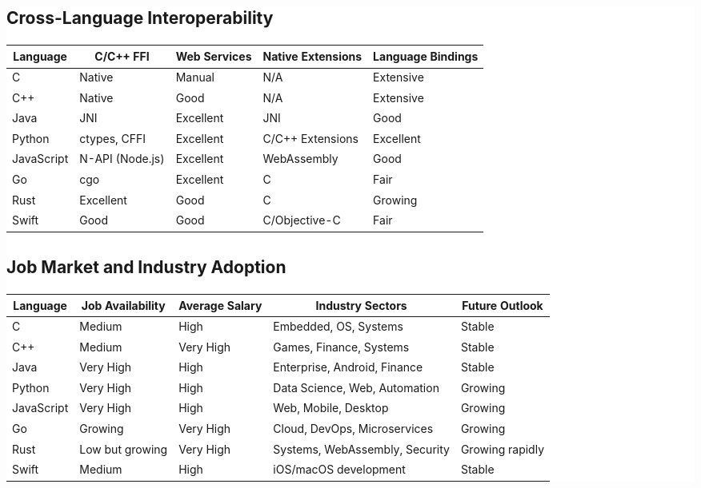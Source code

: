 ## Cross-Language Interoperability

| Language   | C/C++ FFI | Web Services | Native Extensions | Language Bindings |
|------------|-----------|--------------|-------------------|-------------------|
| C          | Native    | Manual       | N/A               | Extensive         |
| C++        | Native    | Good         | N/A               | Extensive         |
| Java       | JNI       | Excellent    | JNI               | Good              |
| Python     | ctypes, CFFI | Excellent | C/C++ Extensions  | Excellent         |
| JavaScript | N-API (Node.js) | Excellent | WebAssembly    | Good              |
| Go         | cgo       | Excellent    | C                 | Fair              |
| Rust       | Excellent | Good         | C                 | Growing           |
| Swift      | Good      | Good         | C/Objective-C     | Fair              |

## Job Market and Industry Adoption

| Language   | Job Availability | Average Salary | Industry Sectors                        | Future Outlook |
|------------|------------------|----------------|----------------------------------------|----------------|
| C          | Medium           | High           | Embedded, OS, Systems                  | Stable         |
| C++        | Medium           | Very High      | Games, Finance, Systems                | Stable         |
| Java       | Very High        | High           | Enterprise, Android, Finance           | Stable         |
| Python     | Very High        | High           | Data Science, Web, Automation          | Growing        |
| JavaScript | Very High        | High           | Web, Mobile, Desktop                   | Growing        |
| Go         | Growing          | Very High      | Cloud, DevOps, Microservices           | Growing        |
| Rust       | Low but growing  | Very High      | Systems, WebAssembly, Security         | Growing rapidly|
| Swift      | Medium           | High           | iOS/macOS development                  | Stable         |